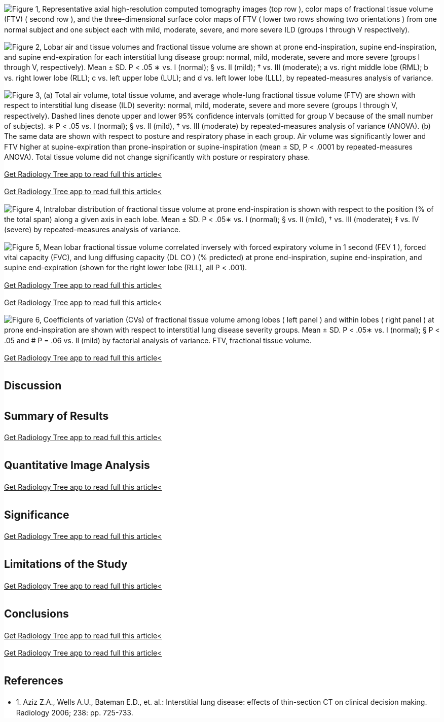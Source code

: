 ![Figure 1, Representative axial high-resolution computed tomography images (top row ), color maps of fractional tissue volume (FTV) ( second row ), and the three-dimensional surface color maps of FTV ( lower two rows showing two orientations ) from one normal subject and one subject each with mild, moderate, severe, and more severe ILD (groups I through V respectively).](https://storage.googleapis.com/dl.dentistrykey.com/clinical/QuantificationofRegionalInterstitialLungDiseasefromCTderivedFractionalTissueVolume/0_1s20S1076633211001620.jpg)

![Figure 2, Lobar air and tissue volumes and fractional tissue volume are shown at prone end-inspiration, supine end-inspiration, and supine end-expiration for each interstitial lung disease group: normal, mild, moderate, severe and more severe (groups I through V, respectively). Mean ± SD. P < .05 ∗ vs. I (normal); § vs. II (mild); † vs. III (moderate); a vs. right middle lobe (RML); b vs. right lower lobe (RLL); c vs. left upper lobe (LUL); and d vs. left lower lobe (LLL), by repeated-measures analysis of variance.](https://storage.googleapis.com/dl.dentistrykey.com/clinical/QuantificationofRegionalInterstitialLungDiseasefromCTderivedFractionalTissueVolume/1_1s20S1076633211001620.jpg)

![Figure 3, (a) Total air volume, total tissue volume, and average whole-lung fractional tissue volume (FTV) are shown with respect to interstitial lung disease (ILD) severity: normal, mild, moderate, severe and more severe (groups I through V, respectively). Dashed lines denote upper and lower 95% confidence intervals (omitted for group V because of the small number of subjects). ∗ P < .05 vs. I (normal); § vs. II (mild), † vs. III (moderate) by repeated-measures analysis of variance (ANOVA). (b) The same data are shown with respect to posture and respiratory phase in each group. Air volume was significantly lower and FTV higher at supine-expiration than prone-inspiration or supine-inspiration (mean ± SD, P < .0001 by repeated-measures ANOVA). Total tissue volume did not change significantly with posture or respiratory phase.](https://storage.googleapis.com/dl.dentistrykey.com/clinical/QuantificationofRegionalInterstitialLungDiseasefromCTderivedFractionalTissueVolume/2_1s20S1076633211001620.jpg)

[Get Radiology Tree app to read full this article<](https://clinicalpub.com/app)

[Get Radiology Tree app to read full this article<](https://clinicalpub.com/app)

![Figure 4, Intralobar distribution of fractional tissue volume at prone end-inspiration is shown with respect to the position (% of the total span) along a given axis in each lobe. Mean ± SD. P < .05∗ vs. I (normal); § vs. II (mild), † vs. III (moderate); ‡ vs. IV (severe) by repeated-measures analysis of variance.](https://storage.googleapis.com/dl.dentistrykey.com/clinical/QuantificationofRegionalInterstitialLungDiseasefromCTderivedFractionalTissueVolume/3_1s20S1076633211001620.jpg)

![Figure 5, Mean lobar fractional tissue volume correlated inversely with forced expiratory volume in 1 second (FEV 1 ), forced vital capacity (FVC), and lung diffusing capacity (DL CO ) (% predicted) at prone end-inspiration, supine end-inspiration, and supine end-expiration (shown for the right lower lobe (RLL), all P < .001).](https://storage.googleapis.com/dl.dentistrykey.com/clinical/QuantificationofRegionalInterstitialLungDiseasefromCTderivedFractionalTissueVolume/4_1s20S1076633211001620.jpg)

[Get Radiology Tree app to read full this article<](https://clinicalpub.com/app)

[Get Radiology Tree app to read full this article<](https://clinicalpub.com/app)

![Figure 6, Coefficients of variation (CVs) of fractional tissue volume among lobes ( left panel ) and within lobes ( right panel ) at prone end-inspiration are shown with respect to interstitial lung disease severity groups. Mean ± SD. P < .05∗ vs. I (normal); § P < .05 and # P = .06 vs. II (mild) by factorial analysis of variance. FTV, fractional tissue volume.](https://storage.googleapis.com/dl.dentistrykey.com/clinical/QuantificationofRegionalInterstitialLungDiseasefromCTderivedFractionalTissueVolume/5_1s20S1076633211001620.jpg)

[Get Radiology Tree app to read full this article<](https://clinicalpub.com/app)

## Discussion

## Summary of Results

[Get Radiology Tree app to read full this article<](https://clinicalpub.com/app)

## Quantitative Image Analysis

[Get Radiology Tree app to read full this article<](https://clinicalpub.com/app)

## Significance

[Get Radiology Tree app to read full this article<](https://clinicalpub.com/app)

## Limitations of the Study

[Get Radiology Tree app to read full this article<](https://clinicalpub.com/app)

## Conclusions

[Get Radiology Tree app to read full this article<](https://clinicalpub.com/app)

[Get Radiology Tree app to read full this article<](https://clinicalpub.com/app)

## References

- 1\. Aziz Z.A., Wells A.U., Bateman E.D., et. al.: Interstitial lung disease: effects of thin-section CT on clinical decision making. Radiology 2006; 238: pp. 725-733.
